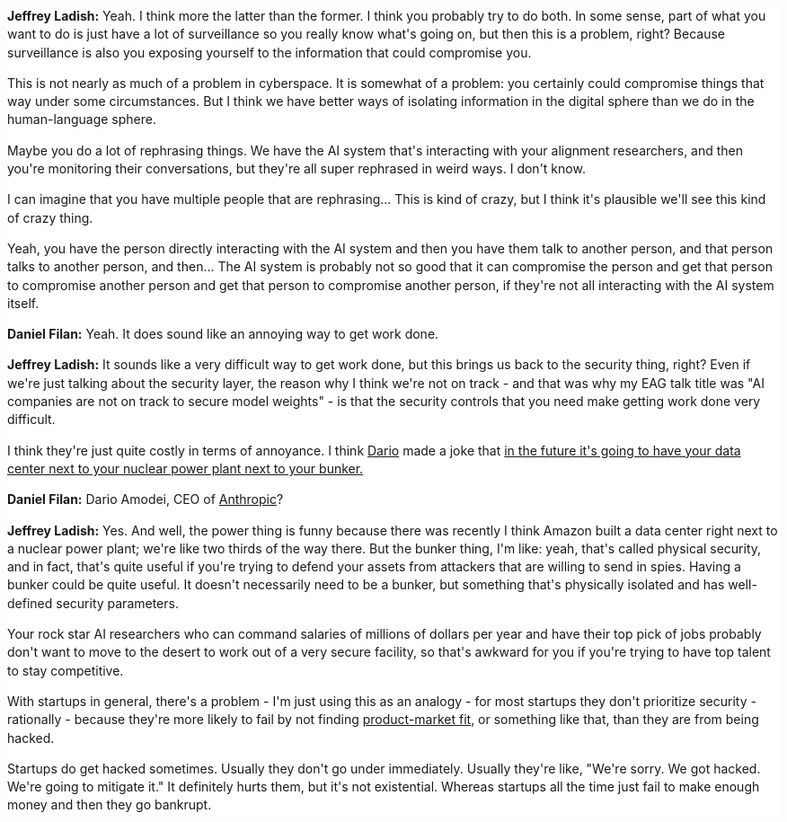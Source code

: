 **Jeffrey Ladish:**
Yeah. I think more the latter than the former. I think you probably try to do both. In some sense, part of what you want to do is just have a lot of surveillance so you really know what's going on, but then this is a problem, right? Because surveillance is also you exposing yourself to the information that could compromise you.

This is not nearly as much of a problem in cyberspace. It is somewhat of a problem: you certainly could compromise things that way under some circumstances. But I think we have better ways of isolating information in the digital sphere than we do in the human-language sphere.

Maybe you do a lot of rephrasing things. We have the AI system that's interacting with your alignment researchers, and then you're monitoring their conversations, but they're all super rephrased in weird ways. I don't know.

I can imagine that you have multiple people that are rephrasing... This is kind of crazy, but I think it's plausible we'll see this kind of crazy thing.

Yeah, you have the person directly interacting with the AI system and then you have them talk to another person, and that person talks to another person, and then... The AI system is probably not so good that it can compromise the person and get that person to compromise another person and get that person to compromise another person, if they're not all interacting with the AI system itself.

**Daniel Filan:**
Yeah. It does sound like an annoying way to get work done.

**Jeffrey Ladish:**
It sounds like a very difficult way to get work done, but this brings us back to the security thing, right? Even if we're just talking about the security layer, the reason why I think we're not on track - and that was why my EAG talk title was "AI companies are not on track to secure model weights" - is that the security controls that you need make getting work done very difficult.

I think they're just quite costly in terms of annoyance. I think [Dario](https://en.wikipedia.org/wiki/Dario_Amodei) made a joke that [in the future it's going to have your data center next to your nuclear power plant next to your bunker.](https://youtu.be/Nlkk3glap_U?si=wOchD7NJIA-7aLTy&t=4476)

**Daniel Filan:**
Dario Amodei, CEO of [Anthropic](https://en.wikipedia.org/wiki/Anthropic)?

**Jeffrey Ladish:**
Yes. And well, the power thing is funny because there was recently I think Amazon built a data center right next to a nuclear power plant; we're like two thirds of the way there. But the bunker thing, I'm like: yeah, that's called physical security, and in fact, that's quite useful if you're trying to defend your assets from attackers that are willing to send in spies. Having a bunker could be quite useful. It doesn't necessarily need to be a bunker, but something that's physically isolated and has well-defined security parameters.

Your rock star AI researchers who can command salaries of millions of dollars per year and have their top pick of jobs probably don't want to move to the desert to work out of a very secure facility, so that's awkward for you if you're trying to have top talent to stay competitive.

With startups in general, there's a problem - I'm just using this as an analogy - for most startups they don't prioritize security - rationally - because they're more likely to fail by not finding [product-market fit](https://en.wikipedia.org/wiki/Product-market_fit), or something like that, than they are from being hacked.

Startups do get hacked sometimes. Usually they don't go under immediately. Usually they're like, "We're sorry. We got hacked. We're going to mitigate it." It definitely hurts them, but it's not existential. Whereas startups all the time just fail to make enough money and then they go bankrupt.
